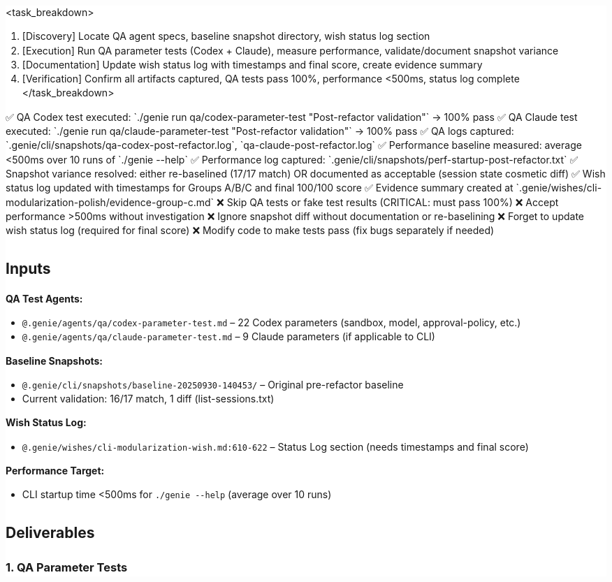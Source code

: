 <task_breakdown>
1. [Discovery] Locate QA agent specs, baseline snapshot directory, wish status log section
2. [Execution] Run QA parameter tests (Codex + Claude), measure performance, validate/document snapshot variance
3. [Documentation] Update wish status log with timestamps and final score, create evidence summary
4. [Verification] Confirm all artifacts captured, QA tests pass 100%, performance <500ms, status log complete
</task_breakdown>

<SUCCESS CRITERIA>
✅ QA Codex test executed: `./genie run qa/codex-parameter-test "Post-refactor validation"` → 100% pass
✅ QA Claude test executed: `./genie run qa/claude-parameter-test "Post-refactor validation"` → 100% pass
✅ QA logs captured: `.genie/cli/snapshots/qa-codex-post-refactor.log`, `qa-claude-post-refactor.log`
✅ Performance baseline measured: average <500ms over 10 runs of `./genie --help`
✅ Performance log captured: `.genie/cli/snapshots/perf-startup-post-refactor.txt`
✅ Snapshot variance resolved: either re-baselined (17/17 match) OR documented as acceptable (session state cosmetic diff)
✅ Wish status log updated with timestamps for Groups A/B/C and final 100/100 score
✅ Evidence summary created at `.genie/wishes/cli-modularization-polish/evidence-group-c.md`
</SUCCESS CRITERIA>

<NEVER DO>
❌ Skip QA tests or fake test results (CRITICAL: must pass 100%)
❌ Accept performance >500ms without investigation
❌ Ignore snapshot diff without documentation or re-baselining
❌ Forget to update wish status log (required for final score)
❌ Modify code to make tests pass (fix bugs separately if needed)
</NEVER DO>

## Inputs

**QA Test Agents:**
- `@.genie/agents/qa/codex-parameter-test.md` – 22 Codex parameters (sandbox, model, approval-policy, etc.)
- `@.genie/agents/qa/claude-parameter-test.md` – 9 Claude parameters (if applicable to CLI)

**Baseline Snapshots:**
- `@.genie/cli/snapshots/baseline-20250930-140453/` – Original pre-refactor baseline
- Current validation: 16/17 match, 1 diff (list-sessions.txt)

**Wish Status Log:**
- `@.genie/wishes/cli-modularization-wish.md:610-622` – Status Log section (needs timestamps and final score)

**Performance Target:**
- CLI startup time <500ms for `./genie --help` (average over 10 runs)

## Deliverables

### 1. QA Parameter Tests
